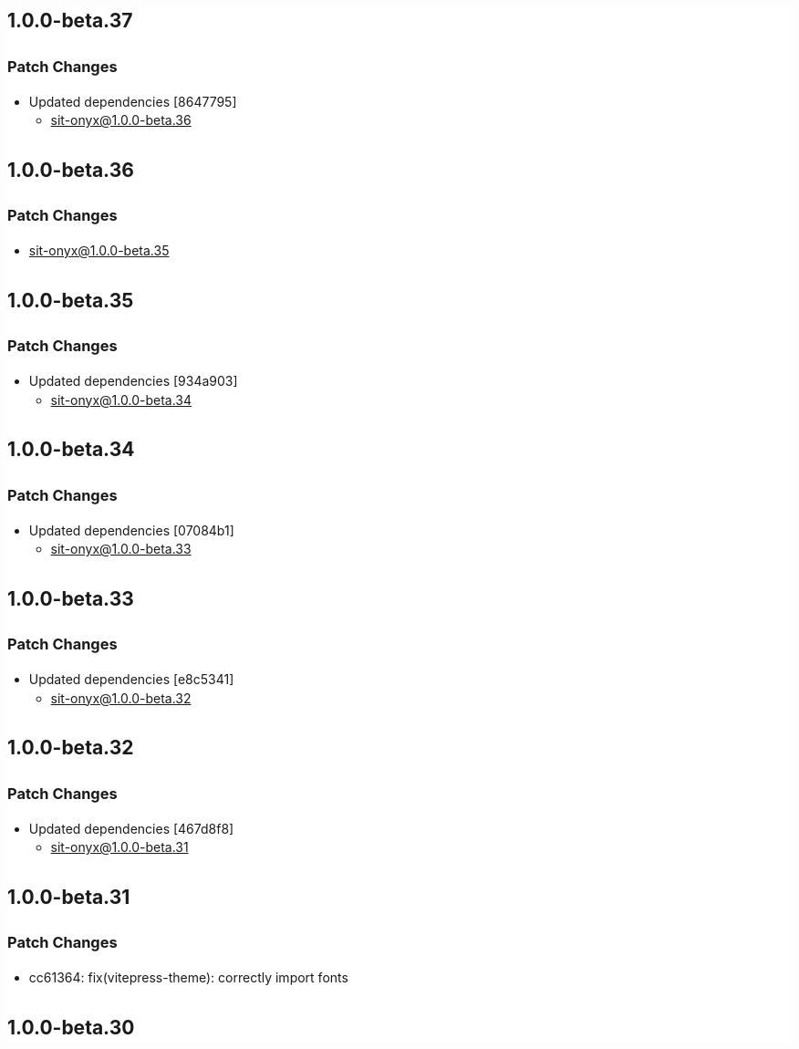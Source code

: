 ## 1.0.0-beta.37

### Patch Changes

- Updated dependencies [8647795]
  - sit-onyx@1.0.0-beta.36

## 1.0.0-beta.36

### Patch Changes

- sit-onyx@1.0.0-beta.35

## 1.0.0-beta.35

### Patch Changes

- Updated dependencies [934a903]
  - sit-onyx@1.0.0-beta.34

## 1.0.0-beta.34

### Patch Changes

- Updated dependencies [07084b1]
  - sit-onyx@1.0.0-beta.33

## 1.0.0-beta.33

### Patch Changes

- Updated dependencies [e8c5341]
  - sit-onyx@1.0.0-beta.32

## 1.0.0-beta.32

### Patch Changes

- Updated dependencies [467d8f8]
  - sit-onyx@1.0.0-beta.31

## 1.0.0-beta.31

### Patch Changes

- cc61364: fix(vitepress-theme): correctly import fonts

## 1.0.0-beta.30
